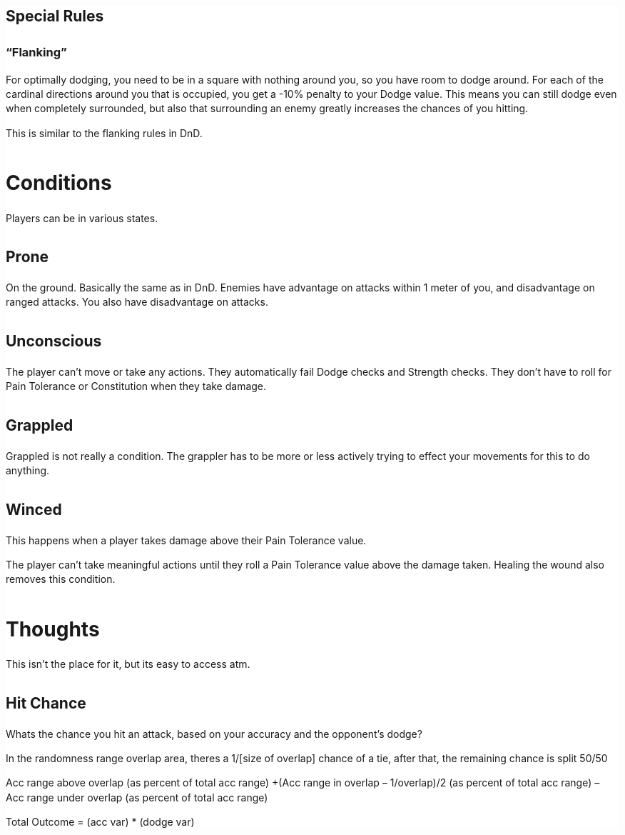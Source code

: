 ## Special Rules

### “Flanking”

For optimally dodging, you need to be in a square with nothing around you, so you have room to dodge around. For each of the cardinal directions around you that is occupied, you get a -10% penalty to your Dodge value. This means you can still dodge even when completely surrounded, but also that surrounding an enemy greatly increases the chances of you hitting.

This is similar to the flanking rules in DnD.

# Conditions

Players can be in various states.

## Prone

On the ground. Basically the same as in DnD. Enemies have advantage on attacks within 1 meter of you, and disadvantage on ranged attacks. You also have disadvantage on attacks.

## Unconscious

The player can’t move or take any actions. They automatically fail Dodge checks and Strength checks. They don’t have to roll for Pain Tolerance or Constitution when they take damage.

## Grappled

Grappled is not really a condition. The grappler has to be more or less actively trying to effect your movements for this to do anything.

## Winced

This happens when a player takes damage above their Pain Tolerance value.

The player can’t take meaningful actions until they roll a Pain Tolerance value above the damage taken. Healing the wound also removes this condition.

# Thoughts

This isn’t the place for it, but its easy to access atm.

## Hit Chance

Whats the chance you hit an attack, based on your accuracy and the opponent’s dodge?

In the randomness range overlap area, theres a 1/[size of overlap] chance of a tie, after that, the remaining chance is split 50/50

Acc range above overlap (as percent of total acc range) +(Acc range in overlap – 1/overlap)/2 (as percent of total acc range) – Acc range under overlap (as percent of total acc range)

Total Outcome = (acc var) \* (dodge var)
